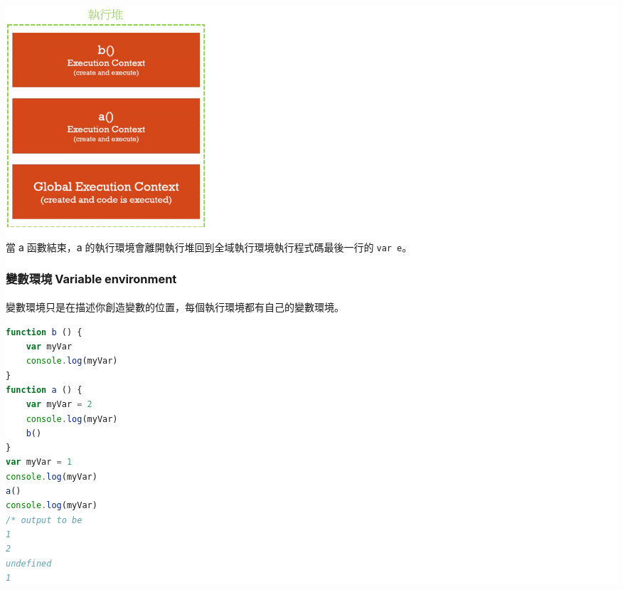 <img src="https://github.com/TsaiChihWei/learning-blog/blob/master/JavaScript%20Understanding%20the%20Weird%20Part/pics/%E5%87%BD%E6%95%B8%E5%91%BC%E5%8F%AB%20(function%20invocation)%20%E8%88%87%E5%9F%B7%E8%A1%8C%E5%A0%86%20(execution%20stack)3.png?raw=true" alt="image-20201118221841199" style="zoom: 67%;" />

當 a 函數結束，a 的執行環境會離開執行堆回到全域執行環境執行程式碼最後一行的 `var e`。

### 變數環境 Variable environment

變數環境只是在描述你創造變數的位置，每個執行環境都有自己的變數環境。

```js
function b () {
    var myVar
    console.log(myVar)
}
function a () {
    var myVar = 2
    console.log(myVar)
    b()
}
var myVar = 1
console.log(myVar)
a()
console.log(myVar)
/* output to be
1
2
undefined
1
```
